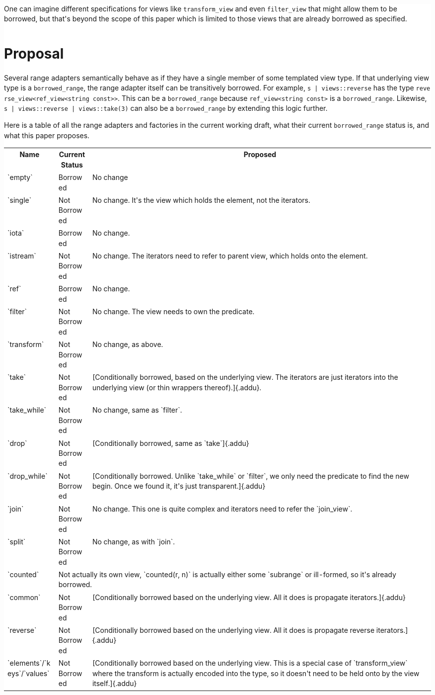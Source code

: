 One can imagine different specifications for views like `transform_view` and
even `filter_view` that might allow them to be borrowed, but that's beyond the scope
of this paper which is limited to those views that are already borrowed as specified.

# Proposal

Several range adapters semantically behave as if they have a single member of
some templated view type. If that underlying view type is a `borrowed_range`, the
range adapter itself can be transitively borrowed. For example, `s | views::reverse`
has the type `reverse_view<ref_view<string const>>`. This can be a `borrowed_range`
because `ref_view<string const>` is a `borrowed_range`. Likewise,
`s | views::reverse | views::take(3)` can also be a `borrowed_range` by extending
this logic further.

Here is a table of all the range adapters and factories in the current working
draft, what their current `borrowed_range` status is, and what this paper proposes.

<table>
<tr><th>Name</th><th>Current Status</th><th>Proposed</th></tr>
<tr><td>`empty`</td><td>Borrowed</td><td>No change</td></tr>
<tr><td>`single`</td><td>Not Borrowed</td><td>No change. It's the view which holds the element, not the iterators.</th></tr>
<tr><td>`iota`</td><td>Borrowed</td><td>No change.</td></tr>
<tr><td>`istream`</td><td>Not Borrowed</th><td>No change. The iterators need to refer to parent view, which holds onto the element.</td></tr>
<tr><td>`ref`</td><td>Borrowed</td><td>No change.</td></tr>
<tr><td>`filter`</td><td>Not Borrowed</th><td>No change. The view needs to own the predicate.</td></tr>
<tr><td>`transform`</td><td>Not Borrowed</th><td>No change, as above.</td></tr>
<tr><td>`take`</td><td>Not Borrowed</th><td>[Conditionally borrowed, based on the underlying view. The iterators are just iterators into the underlying view (or thin wrappers thereof).]{.addu}.</td></tr>
<tr><td>`take_while`</td><td>Not Borrowed</th><td>No change, same as `filter`.</td></tr>
<tr><td>`drop`</td><td>Not Borrowed</th><td>[Conditionally borrowed, same as `take`]{.addu}</td></tr>
<tr><td>`drop_while`</td><td>Not Borrowed</th><td>[Conditionally borrowed. Unlike `take_while` or `filter`, we only need the predicate to find the new begin. Once we found it, it's just transparent.]{.addu}</td></tr>
<tr><td>`join`</td><td>Not Borrowed</th><td>No change. This one is quite complex and iterators need to refer the `join_view`.</td></tr>
<tr><td>`split`</td><td>Not Borrowed</th><td>No change, as with `join`.</td></tr>
<tr><td>`counted`</td><td colspan="2">Not actually its own view, `counted(r, n)` is actually either some `subrange` or ill-formed, so it's already borrowed.</td></tr>
<tr><td>`common`</td><td>Not Borrowed</th><td>[Conditionally borrowed based on the underlying view. All it does is propagate iterators.]{.addu}</td></tr>
<tr><td>`reverse`</td><td>Not Borrowed</th><td>[Conditionally borrowed based on the underlying view. All it does is propagate reverse iterators.]{.addu}</td></tr>
<tr><td>`elements`/`keys`/`values`</td><td>Not Borrowed</th><td>[Conditionally borrowed based on the underlying view. This is a special case of `transform_view` where
the transform is actually encoded into the type, so it doesn't need to be
held onto by the view itself.]{.addu}</td></tr>
</table>
